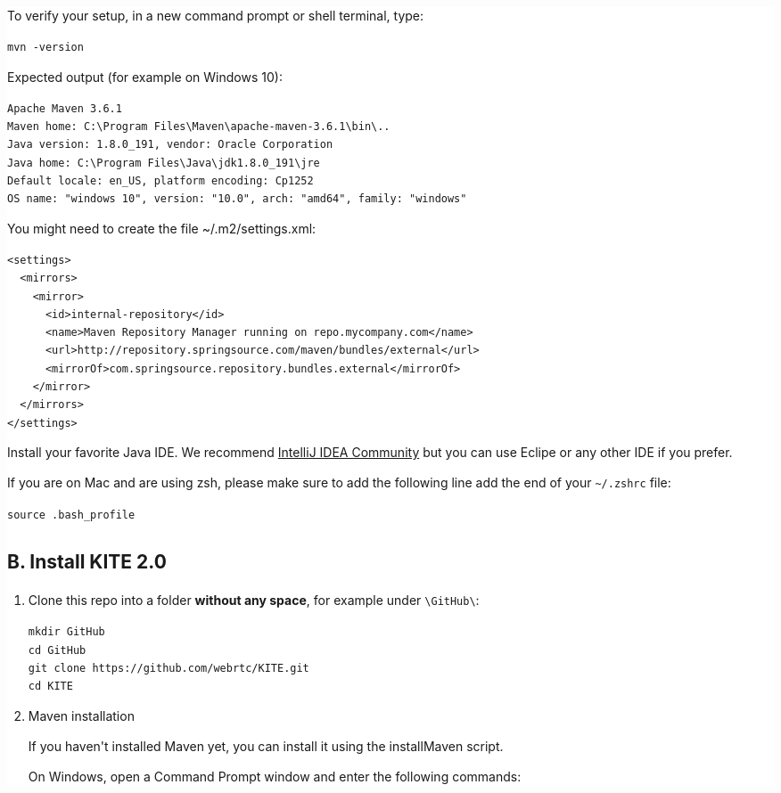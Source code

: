 

To verify your setup, in a new command prompt or shell terminal, type:
``` 
mvn -version
```
Expected output (for example on Windows 10):
```
Apache Maven 3.6.1
Maven home: C:\Program Files\Maven\apache-maven-3.6.1\bin\..
Java version: 1.8.0_191, vendor: Oracle Corporation
Java home: C:\Program Files\Java\jdk1.8.0_191\jre
Default locale: en_US, platform encoding: Cp1252
OS name: "windows 10", version: "10.0", arch: "amd64", family: "windows"
```

You might need to create the file ~/.m2/settings.xml:
```
<settings>
  <mirrors>
    <mirror>
      <id>internal-repository</id>
      <name>Maven Repository Manager running on repo.mycompany.com</name>
      <url>http://repository.springsource.com/maven/bundles/external</url>
      <mirrorOf>com.springsource.repository.bundles.external</mirrorOf>
    </mirror>
  </mirrors>
</settings>
```

Install your favorite Java IDE. We recommend [IntelliJ IDEA Community](https://www.jetbrains.com/idea/download) but you can use Eclipe or any other IDE if you prefer.
&nbsp;    

If you are on Mac and are using zsh, please make sure to add the following line add the end of your `~/.zshrc` file:
``` 
source .bash_profile
```

## B. Install KITE 2.0

1. Clone this repo into a folder __without any space__, for example under `\GitHub\`:  
     
    ```
    mkdir GitHub
    cd GitHub
    git clone https://github.com/webrtc/KITE.git
    cd KITE
    ```

2. Maven installation

    If you haven't installed Maven yet, you can install it using the installMaven script.
 
    On Windows, open a Command Prompt window and enter the following commands:
